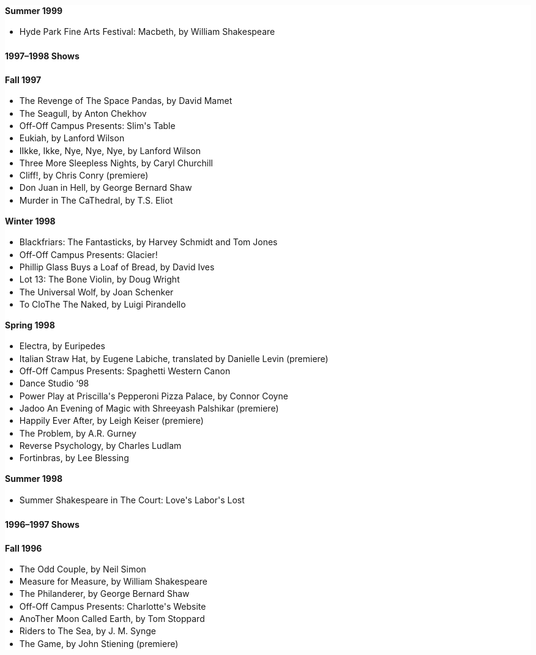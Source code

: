 **Summer 1999**


* Hyde Park Fine Arts Festival: Macbeth, by William Shakespeare


<h4 class="text-center mb-0 mt-2">1997–1998 Shows</h4>


**Fall 1997**


* The Revenge of The Space Pandas, by David Mamet
* The Seagull, by Anton Chekhov
* Off-Off Campus Presents: Slim's Table
* Eukiah, by Lanford Wilson
* IIkke, Ikke, Nye, Nye, Nye, by Lanford Wilson
* Three More Sleepless Nights, by Caryl Churchill
* Cliff!, by Chris Conry (premiere)
* Don Juan in Hell, by George Bernard Shaw
* Murder in The CaThedral, by T.S. Eliot

**Winter 1998**


* Blackfriars: The Fantasticks, by Harvey Schmidt and Tom Jones
* Off-Off Campus Presents: Glacier!
* Phillip Glass Buys a Loaf of Bread, by David Ives
* Lot 13: The Bone Violin, by Doug Wright
* The Universal Wolf, by Joan Schenker
* To CloThe The Naked, by Luigi Pirandello

**Spring 1998**


* Electra, by Euripedes
* Italian Straw Hat, by Eugene Labiche, translated by Danielle Levin (premiere)
* Off-Off Campus Presents: Spaghetti Western Canon
* Dance Studio ‘98
* Power Play at Priscilla's Pepperoni Pizza Palace, by Connor Coyne
* Jadoo An Evening of Magic with Shreeyash Palshikar (premiere)
* Happily Ever After, by Leigh Keiser (premiere)
* The Problem, by A.R. Gurney
* Reverse Psychology, by Charles Ludlam
* Fortinbras, by Lee Blessing

**Summer 1998**


* Summer Shakespeare in The Court: Love's Labor's Lost


<h4 class="text-center mb-0 mt-2">1996–1997 Shows</h4>


**Fall 1996**

* The Odd Couple, by Neil Simon
* Measure for Measure, by William Shakespeare
* The Philanderer, by George Bernard Shaw
* Off-Off Campus Presents: Charlotte's Website
* AnoTher Moon Called Earth, by Tom Stoppard
* Riders to The Sea, by J. M. Synge
* The Game, by John Stiening (premiere)
